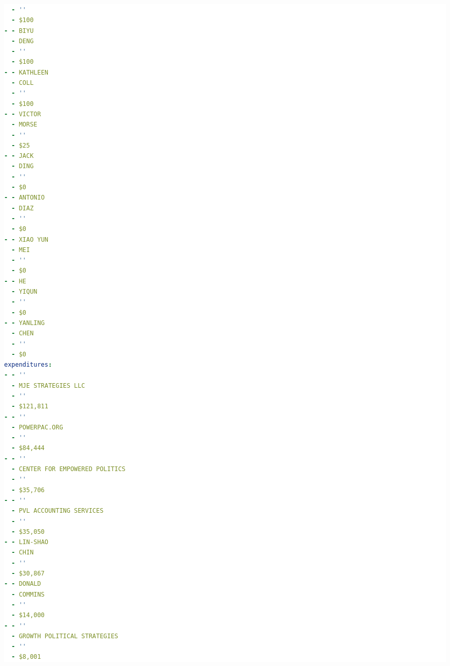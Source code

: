 ```yaml
  - ''
  - $100
- - BIYU
  - DENG
  - ''
  - $100
- - KATHLEEN
  - COLL
  - ''
  - $100
- - VICTOR
  - MORSE
  - ''
  - $25
- - JACK
  - DING
  - ''
  - $0
- - ANTONIO
  - DIAZ
  - ''
  - $0
- - XIAO YUN
  - MEI
  - ''
  - $0
- - HE
  - YIQUN
  - ''
  - $0
- - YANLING
  - CHEN
  - ''
  - $0
expenditures:
- - ''
  - MJE STRATEGIES LLC
  - ''
  - $121,811
- - ''
  - POWERPAC.ORG
  - ''
  - $84,444
- - ''
  - CENTER FOR EMPOWERED POLITICS
  - ''
  - $35,706
- - ''
  - PVL ACCOUNTING SERVICES
  - ''
  - $35,050
- - LIN-SHAO
  - CHIN
  - ''
  - $30,867
- - DONALD
  - COMMINS
  - ''
  - $14,000
- - ''
  - GROWTH POLITICAL STRATEGIES
  - ''
  - $8,001
```